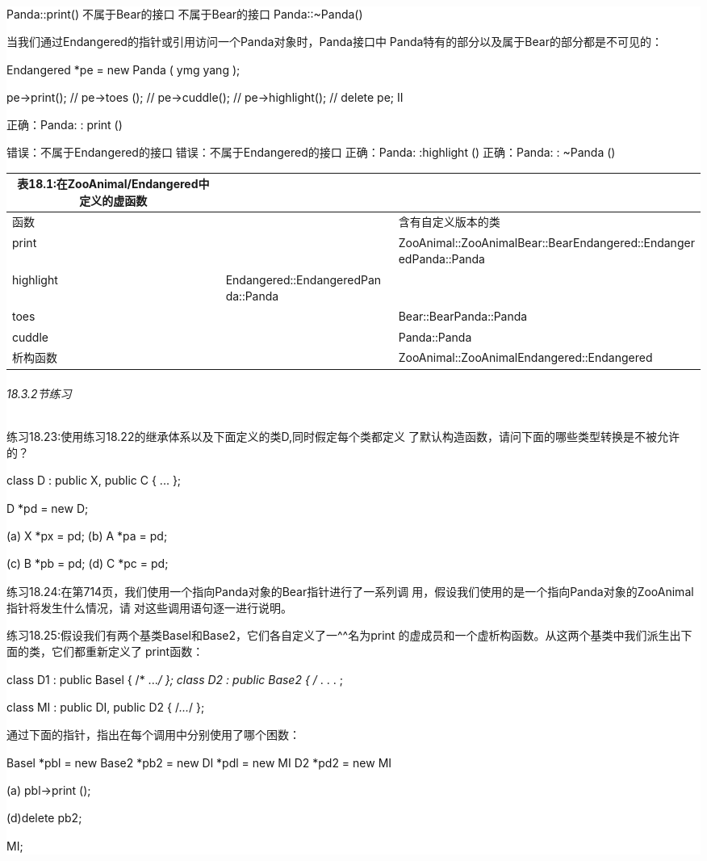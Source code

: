 Panda::print() 不属于Bear的接口 不属于Bear的接口 Panda::~Panda()

当我们通过Endangered的指针或引用访问一个Panda对象时，Panda接口中 Panda特有的部分以及属于Bear的部分都是不可见的：

Endangered *pe = new Panda ( ymg yang );



pe->print(); // pe->toes (); // pe->cuddle(); // pe->highlight(); // delete pe; II



正确：Panda: : print ()

错误：不属于Endangered的接口 错误：不属于Endangered的接口 正确：Panda: :highlight () 正确：Panda: : ~Panda ()



| 表18.1:在ZooAnimal/Endangered中定义的虚函数 |                                    |                                                              |
| ------------------------------------------- | ---------------------------------- | ------------------------------------------------------------ |
| 函数                                        |                                    | 含有自定义版本的类                                           |
| print                                       |                                    | ZooAnimal::ZooAnimalBear::BearEndangered::EndangeredPanda::Panda |
| highlight                                   | Endangered::EndangeredPanda::Panda |                                                              |
| toes                                        |                                    | Bear::BearPanda::Panda                                       |
| cuddle                                      |                                    | Panda::Panda                                                 |
| 析构函数                                    |                                    | ZooAnimal::ZooAnimalEndangered::Endangered                   |

###### 18.3.2节练习

练习18.23:使用练习18.22的继承体系以及下面定义的类D,同时假定每个类都定义 了默认构造函数，请问下面的哪些类型转换是不被允许的？

class D : public X, public C { ... };

D *pd = new D;

(a) X *px = pd;    (b) A *pa = pd;

(c) B *pb = pd;    (d) C *pc = pd;

练习18.24:在第714页，我们使用一个指向Panda对象的Bear指针进行了一系列调 用，假设我们使用的是一个指向Panda对象的ZooAnimal指针将发生什么情况，请 对这些调用语句逐一进行说明。

练习18.25:假设我们有两个基类Basel和Base2，它们各自定义了一^^名为print 的虚成员和一个虚析构函数。从这两个基类中我们派生出下面的类，它们都重新定义了 print函数：

class D1 : public Basel { /* ...*/ }; class D2 : public Base2 { /* . . .    ;

class MI : public DI, public D2 { /*...*/ };

通过下面的指针，指出在每个调用中分别使用了哪个困数：

Basel *pbl = new Base2 *pb2 = new Dl *pdl = new MI D2 *pd2 = new MI

(a) pbl->print ();

(d)delete pb2;



MI;
